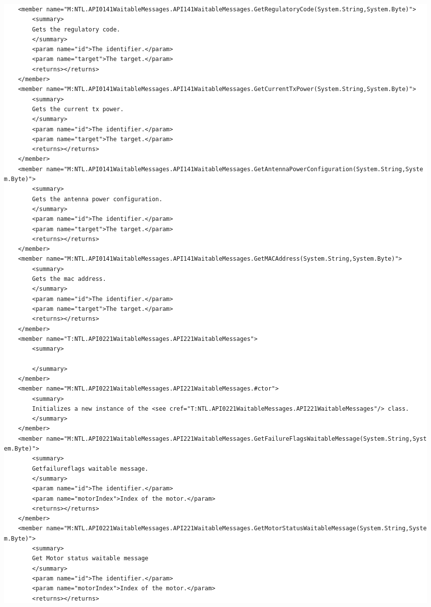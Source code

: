         <member name="M:NTL.API0141WaitableMessages.API141WaitableMessages.GetRegulatoryCode(System.String,System.Byte)">
            <summary>
            Gets the regulatory code.
            </summary>
            <param name="id">The identifier.</param>
            <param name="target">The target.</param>
            <returns></returns>
        </member>
        <member name="M:NTL.API0141WaitableMessages.API141WaitableMessages.GetCurrentTxPower(System.String,System.Byte)">
            <summary>
            Gets the current tx power.
            </summary>
            <param name="id">The identifier.</param>
            <param name="target">The target.</param>
            <returns></returns>
        </member>
        <member name="M:NTL.API0141WaitableMessages.API141WaitableMessages.GetAntennaPowerConfiguration(System.String,System.Byte)">
            <summary>
            Gets the antenna power configuration.
            </summary>
            <param name="id">The identifier.</param>
            <param name="target">The target.</param>
            <returns></returns>
        </member>
        <member name="M:NTL.API0141WaitableMessages.API141WaitableMessages.GetMACAddress(System.String,System.Byte)">
            <summary>
            Gets the mac address.
            </summary>
            <param name="id">The identifier.</param>
            <param name="target">The target.</param>
            <returns></returns>
        </member>
        <member name="T:NTL.API0221WaitableMessages.API221WaitableMessages">
            <summary>
            
            </summary>
        </member>
        <member name="M:NTL.API0221WaitableMessages.API221WaitableMessages.#ctor">
            <summary>
            Initializes a new instance of the <see cref="T:NTL.API0221WaitableMessages.API221WaitableMessages"/> class.
            </summary>
        </member>
        <member name="M:NTL.API0221WaitableMessages.API221WaitableMessages.GetFailureFlagsWaitableMessage(System.String,System.Byte)">
            <summary>
            Getfailureflags waitable message.
            </summary>
            <param name="id">The identifier.</param>
            <param name="motorIndex">Index of the motor.</param>
            <returns></returns>
        </member>
        <member name="M:NTL.API0221WaitableMessages.API221WaitableMessages.GetMotorStatusWaitableMessage(System.String,System.Byte)">
            <summary>
            Get Motor status waitable message
            </summary>
            <param name="id">The identifier.</param>
            <param name="motorIndex">Index of the motor.</param>
            <returns></returns>